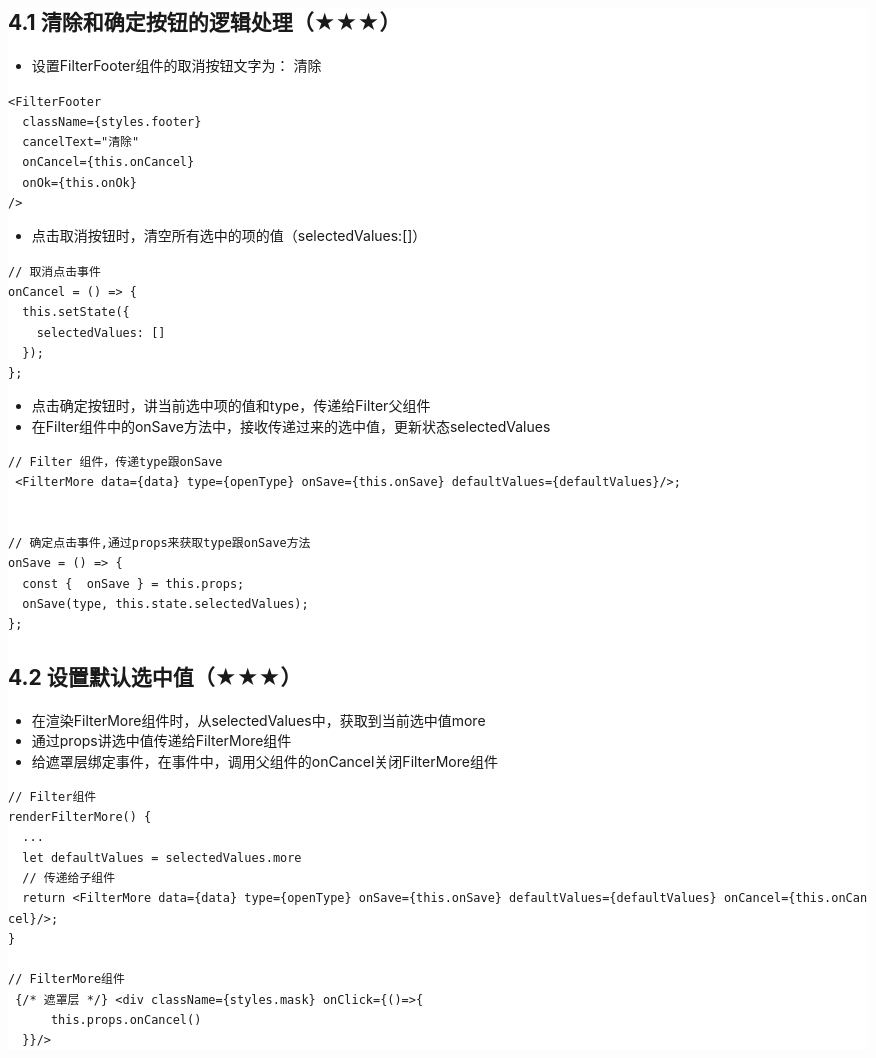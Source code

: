## 4.1 清除和确定按钮的逻辑处理（★★★）

- 设置FilterFooter组件的取消按钮文字为： 清除

```react
<FilterFooter
  className={styles.footer}
  cancelText="清除"
  onCancel={this.onCancel}
  onOk={this.onOk}
/>
```

- 点击取消按钮时，清空所有选中的项的值（selectedValues:[]）

```react
// 取消点击事件
onCancel = () => {
  this.setState({
    selectedValues: []
  });
};
```

- 点击确定按钮时，讲当前选中项的值和type，传递给Filter父组件
- 在Filter组件中的onSave方法中，接收传递过来的选中值，更新状态selectedValues

```react
// Filter 组件，传递type跟onSave
 <FilterMore data={data} type={openType} onSave={this.onSave} defaultValues={defaultValues}/>;
 
 
// 确定点击事件,通过props来获取type跟onSave方法
onSave = () => {
  const {  onSave } = this.props;
  onSave(type, this.state.selectedValues);
};
```

## 4.2 设置默认选中值（★★★）

- 在渲染FilterMore组件时，从selectedValues中，获取到当前选中值more
- 通过props讲选中值传递给FilterMore组件
- 给遮罩层绑定事件，在事件中，调用父组件的onCancel关闭FilterMore组件

```react
// Filter组件
renderFilterMore() {
  ...
  let defaultValues = selectedValues.more
  // 传递给子组件
  return <FilterMore data={data} type={openType} onSave={this.onSave} defaultValues={defaultValues} onCancel={this.onCancel}/>;
}

// FilterMore组件
 {/* 遮罩层 */} <div className={styles.mask} onClick={()=>{
      this.props.onCancel()
  }}/>
```
